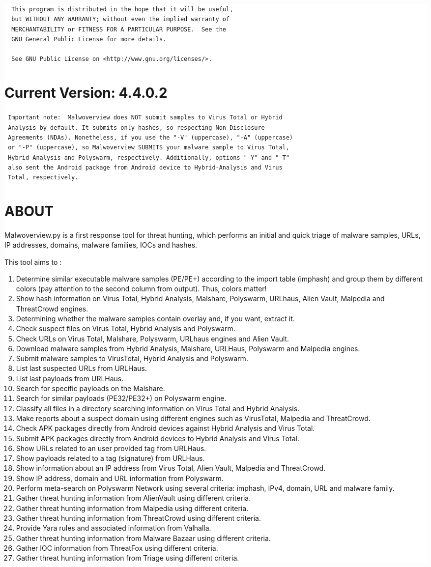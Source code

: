       This program is distributed in the hope that it will be useful,
      but WITHOUT ANY WARRANTY; without even the implied warranty of
      MERCHANTABILITY or FITNESS FOR A PARTICULAR PURPOSE.  See the
      GNU General Public License for more details.

      See GNU Public License on <http://www.gnu.org/licenses/>.


# Current Version: 4.4.0.2

     Important note:  Malwoverview does NOT submit samples to Virus Total or Hybrid 
     Analysis by default. It submits only hashes, so respecting Non-Disclosure 
     Agreements (NDAs). Nonetheless, if you use the "-V" (uppercase), "-A" (uppercase)
     or "-P" (uppercase), so Malwoverview SUBMITS your malware sample to Virus Total,
     Hybrid Analysis and Polyswarm, respectively. Additionally, options "-Y" and "-T"
     also sent the Android package from Android device to Hybrid-Analysis and Virus 
     Total, respectively.  


# ABOUT

Malwoverview.py is a first response tool for threat hunting, which performs an initial and quick 
triage of malware samples, URLs, IP addresses, domains, malware families, IOCs and hashes.

This tool aims to : 

1. Determine similar executable malware samples (PE/PE+) according to the import table (imphash) and group 
   them by different colors (pay attention to the second column from output). Thus, colors matter!
2. Show hash information on Virus Total, Hybrid Analysis, Malshare, Polyswarm, URLhaus, Alien Vault, 
   Malpedia and ThreatCrowd engines. 
3. Determining whether the malware samples contain overlay and, if you want, extract it. 
4. Check suspect files on Virus Total, Hybrid Analysis and Polyswarm.
5. Check URLs on Virus Total, Malshare, Polyswarm, URLhaus engines and Alien Vault. 
6. Download malware samples from Hybrid Analysis, Malshare, URLHaus, Polyswarm and Malpedia engines.
7. Submit malware samples to VirusTotal, Hybrid Analysis and Polyswarm.
8. List last suspected URLs from URLHaus.
9. List last payloads from URLHaus. 
10. Search for specific payloads on the Malshare.
11. Search for similar payloads (PE32/PE32+) on Polyswarm engine.
12. Classify all files in a directory searching information on Virus Total and Hybrid Analysis. 
13. Make reports about a suspect domain using different engines such as VirusTotal, Malpedia and 
    ThreatCrowd. 
14. Check APK packages directly from Android devices against Hybrid Analysis and Virus Total. 
15. Submit APK packages directly from Android devices to Hybrid Analysis and Virus Total. 
16. Show URLs related to an user provided tag from URLHaus.
17. Show payloads related to a tag (signature) from URLHaus.
18. Show information about an IP address from Virus Total, Alien Vault, Malpedia and ThreatCrowd.
19. Show IP address, domain and URL information from Polyswarm. 
21. Perform meta-search on Polyswarm Network using several criteria: imphash, IPv4, domain, URL and
    malware family. 
22. Gather threat hunting information from AlienVault using different criteria. 
23. Gather threat hunting information from Malpedia using different criteria. 
24. Gather threat hunting information from ThreatCrowd using different criteria. 
25. Provide Yara rules and associated information from Valhalla. 
26. Gather threat hunting information from Malware Bazaar using different criteria. 
27. Gather IOC information from ThreatFox using different criteria. 
28. Gather threat hunting information from Triage using different criteria. 
